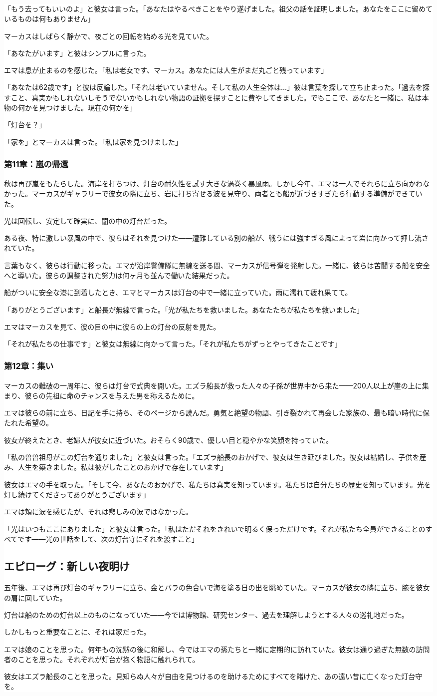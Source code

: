 「もう去ってもいいのよ」と彼女は言った。「あなたはやるべきことをやり遂げました。祖父の話を証明しました。あなたをここに留めているものは何もありません」

マーカスはしばらく静かで、夜ごとの回転を始める光を見ていた。

「あなたがいます」と彼はシンプルに言った。

エマは息が止まるのを感じた。「私は老女です、マーカス。あなたには人生がまだ丸ごと残っています」

「あなたは62歳です」と彼は反論した。「それは老いていません。そして私の人生全体は...」彼は言葉を探して立ち止まった。「過去を探すこと、真実かもしれないしそうでないかもしれない物語の証拠を探すことに費やしてきました。でもここで、あなたと一緒に、私は本物の何かを見つけました。現在の何かを」

「灯台を？」

「家を」とマーカスは言った。「私は家を見つけました」

### 第11章：嵐の帰還

秋は再び嵐をもたらした。海岸を打ちつけ、灯台の耐久性を試す大きな渦巻く暴風雨。しかし今年、エマは一人でそれらに立ち向かわなかった。マーカスがギャラリーで彼女の隣に立ち、岩に打ち寄せる波を見守り、両者とも船が近づきすぎたら行動する準備ができていた。

光は回転し、安定して確実に、闇の中の灯台だった。

ある夜、特に激しい暴風の中で、彼らはそれを見つけた——遭難している別の船が、戦うには強すぎる風によって岩に向かって押し流されていた。

言葉もなく、彼らは行動に移った。エマが沿岸警備隊に無線を送る間、マーカスが信号弾を発射した。一緒に、彼らは苦闘する船を安全へと導いた。彼らの調整された努力は何ヶ月も並んで働いた結果だった。

船がついに安全な港に到着したとき、エマとマーカスは灯台の中で一緒に立っていた。雨に濡れて疲れ果てて。

「ありがとうございます」と船長が無線で言った。「光が私たちを救いました。あなたたちが私たちを救いました」

エマはマーカスを見て、彼の目の中に彼らの上の灯台の反射を見た。

「それが私たちの仕事です」と彼女は無線に向かって言った。「それが私たちがずっとやってきたことです」

### 第12章：集い

マーカスの難破の一周年に、彼らは灯台で式典を開いた。エズラ船長が救った人々の子孫が世界中から来た——200人以上が崖の上に集まり、彼らの先祖に命のチャンスを与えた男を称えるために。

エマは彼らの前に立ち、日記を手に持ち、そのページから読んだ。勇気と絶望の物語、引き裂かれて再会した家族の、最も暗い時代に保たれた希望の。

彼女が終えたとき、老婦人が彼女に近づいた。おそらく90歳で、優しい目と穏やかな笑顔を持っていた。

「私の曽曽祖母がこの灯台を通りました」と彼女は言った。「エズラ船長のおかげで、彼女は生き延びました。彼女は結婚し、子供を産み、人生を築きました。私は彼がしたことのおかげで存在しています」

彼女はエマの手を取った。「そして今、あなたのおかげで、私たちは真実を知っています。私たちは自分たちの歴史を知っています。光を灯し続けてくださってありがとうございます」

エマは頬に涙を感じたが、それは悲しみの涙ではなかった。

「光はいつもここにありました」と彼女は言った。「私はただそれをきれいで明るく保っただけです。それが私たち全員ができることのすべてです——光の世話をして、次の灯台守にそれを渡すこと」

## エピローグ：新しい夜明け

五年後、エマは再び灯台のギャラリーに立ち、金とバラの色合いで海を塗る日の出を眺めていた。マーカスが彼女の隣に立ち、腕を彼女の肩に回していた。

灯台は船のための灯台以上のものになっていた——今では博物館、研究センター、過去を理解しようとする人々の巡礼地だった。

しかしもっと重要なことに、それは家だった。

エマは娘のことを思った。何年もの沈黙の後に和解し、今ではエマの孫たちと一緒に定期的に訪れていた。彼女は通り過ぎた無数の訪問者のことを思った。それぞれが灯台が抱く物語に触れられて。

彼女はエズラ船長のことを思った。見知らぬ人々が自由を見つけるのを助けるためにすべてを賭けた、あの遠い昔に亡くなった灯台守を。
